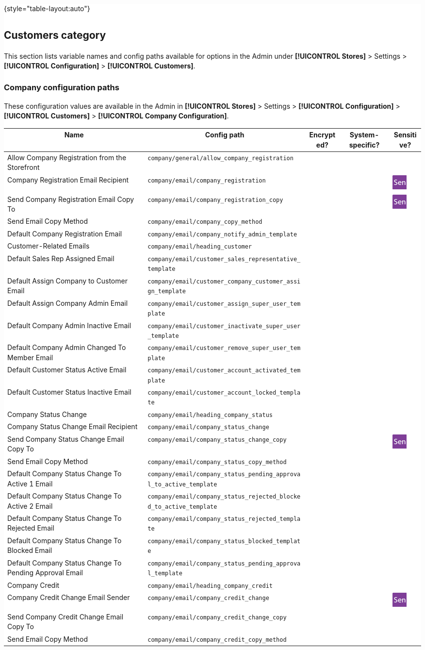 {style="table-layout:auto"}

## Customers category

This section lists variable names and config paths available for options in the Admin under **[!UICONTROL Stores]** > Settings > **[!UICONTROL Configuration]** > **[!UICONTROL Customers]**.

### Company configuration paths

These configuration values are available in the Admin in **[!UICONTROL Stores]** > Settings > **[!UICONTROL Configuration]** > **[!UICONTROL Customers]** > **[!UICONTROL Company Configuration]**.

| Name | Config path | Encrypted? | System-specific? | Sensitive? |
|--------------|--------------|--------------|--------------|--------------|
| Allow Company Registration from the Storefront | `company/general/allow_company_registration` | | | |
| Company Registration Email Recipient | `company/email/company_registration` | | | ![Sensitive](/help/assets/configuration/cloud-sens.png) |
| Send Company Registration Email Copy To | `company/email/company_registration_copy` | | | ![Sensitive](/help/assets/configuration/cloud-sens.png) |
| Send Email Copy Method | `company/email/company_copy_method` | | | |
| Default Company Registration Email | `company/email/company_notify_admin_template` | | | |
| Customer-Related Emails | `company/email/heading_customer` | | | |
| Default Sales Rep Assigned Email | `company/email/customer_sales_representative_template` | | | |
| Default Assign Company to Customer Email | `company/email/customer_company_customer_assign_template` | | | |
| Default Assign Company Admin Email | `company/email/customer_assign_super_user_template` | | | |
| Default Company Admin Inactive Email | `company/email/customer_inactivate_super_user_template` | | | |
| Default Company Admin Changed To Member Email | `company/email/customer_remove_super_user_template` | | | |
| Default Customer Status Active Email | `company/email/customer_account_activated_template` | | | |
| Default Customer Status Inactive Email | `company/email/customer_account_locked_template` | | | |
| Company Status Change | `company/email/heading_company_status` | | | |
| Company Status Change Email Recipient | `company/email/company_status_change` | | | |
| Send Company Status Change Email Copy To | `company/email/company_status_change_copy` | | | ![Sensitive](/help/assets/configuration/cloud-sens.png) |
| Send Email Copy Method | `company/email/company_status_copy_method` | | | |
| Default Company Status Change To Active 1 Email | `company/email/company_status_pending_approval_to_active_template` | | | |
| Default Company Status Change To Active 2 Email | `company/email/company_status_rejected_blocked_to_active_template` | | | |
| Default Company Status Change To Rejected Email | `company/email/company_status_rejected_template` | | | |
| Default Company Status Change To Blocked Email | `company/email/company_status_blocked_template` | | | |
| Default Company Status Change To Pending Approval Email | `company/email/company_status_pending_approval_template` | | | |
| Company Credit | `company/email/heading_company_credit` | | | |
| Company Credit Change Email Sender | `company/email/company_credit_change` |  | | ![Sensitive](/help/assets/configuration/cloud-sens.png) |
| Send Company Credit Change Email Copy To | `company/email/company_credit_change_copy` | | | |
| Send Email Copy Method | `company/email/company_credit_copy_method` | | | |